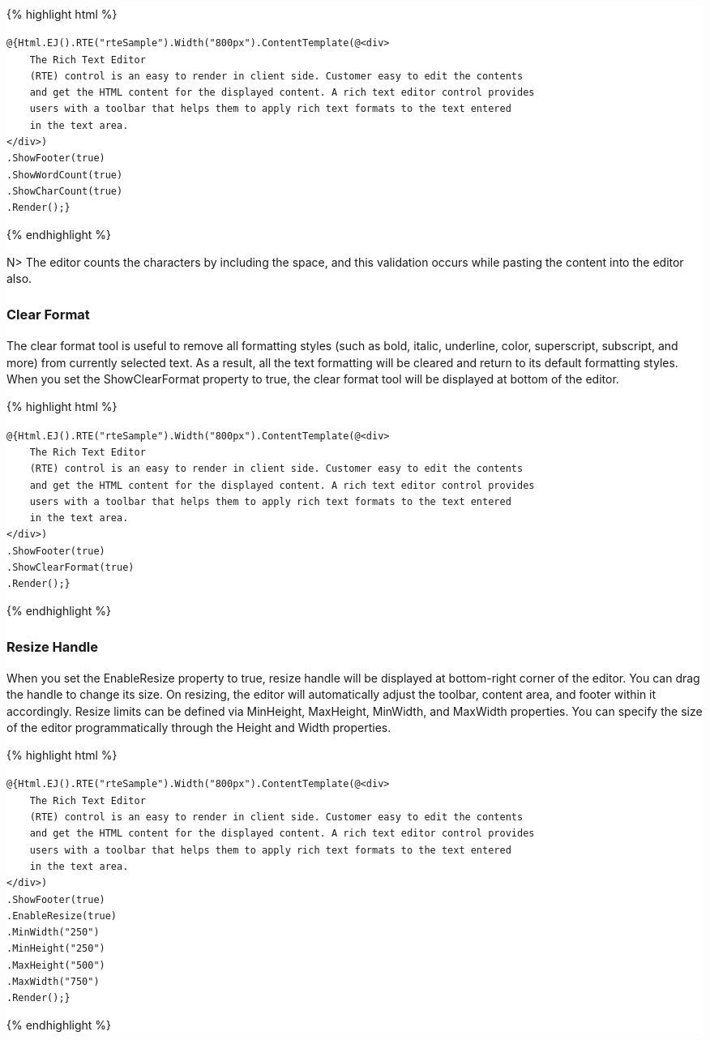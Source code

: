 {% highlight html %}

    @{Html.EJ().RTE("rteSample").Width("800px").ContentTemplate(@<div>
        The Rich Text Editor
        (RTE) control is an easy to render in client side. Customer easy to edit the contents
        and get the HTML content for the displayed content. A rich text editor control provides
        users with a toolbar that helps them to apply rich text formats to the text entered
        in the text area.
    </div>)
    .ShowFooter(true)
    .ShowWordCount(true)
    .ShowCharCount(true)
    .Render();}
    
{% endhighlight %}

N> The editor counts the characters by including the space, and this validation occurs while pasting the content into the editor also.

### Clear Format

The clear format tool is useful to remove all formatting styles (such as bold, italic, underline, color, superscript, subscript, and more) from currently selected text. As a result, all the text formatting will be cleared and return to its default formatting styles. When you set the ShowClearFormat property to true, the clear format tool will be displayed at bottom of the editor.

{% highlight html %}

    @{Html.EJ().RTE("rteSample").Width("800px").ContentTemplate(@<div>
        The Rich Text Editor
        (RTE) control is an easy to render in client side. Customer easy to edit the contents
        and get the HTML content for the displayed content. A rich text editor control provides
        users with a toolbar that helps them to apply rich text formats to the text entered
        in the text area.
    </div>)
    .ShowFooter(true)
    .ShowClearFormat(true)
    .Render();}
    
{% endhighlight %}

### Resize Handle

When you set the EnableResize property to true, resize handle will be displayed at bottom-right corner of the editor. You can drag the handle to change its size. On resizing, the editor will automatically adjust the toolbar, content area, and footer within it accordingly. Resize limits can be defined via MinHeight, MaxHeight, MinWidth, and MaxWidth properties. You can specify the size of the editor programmatically through the Height and Width properties. 

{% highlight html %}
    
    @{Html.EJ().RTE("rteSample").Width("800px").ContentTemplate(@<div>
        The Rich Text Editor
        (RTE) control is an easy to render in client side. Customer easy to edit the contents
        and get the HTML content for the displayed content. A rich text editor control provides
        users with a toolbar that helps them to apply rich text formats to the text entered
        in the text area.
    </div>)
    .ShowFooter(true)
    .EnableResize(true)
    .MinWidth("250")
    .MinHeight("250")
    .MaxHeight("500")
    .MaxWidth("750")
    .Render();}
    
{% endhighlight %}
